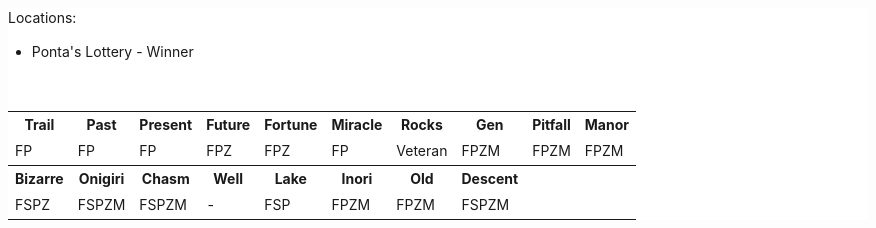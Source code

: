 Locations:

- Ponta's Lottery - Winner

<br/>

<table class="locationTable">
  <tr>
    <th>Trail</th>
    <th>Past</th>
    <th>Present</th>
    <th>Future</th>
    <th>Fortune</th>
    <th>Miracle</th>
    <th>Rocks</th>
    <th>Gen</th>
    <th>Pitfall</th>
    <th>Manor</th>
  </tr>
  <tr>
    <td>FP</td>
    <td>FP</td>
    <td>FP</td>
    <td>FPZ</td>
    <td>FPZ</td>
    <td>FP</td>
    <td>Veteran</td>
    <td>FPZM</td>
    <td>FPZM</td>
    <td>FPZM</td>
  </tr>
  <tr>
    <th>Bizarre</th>
    <th>Onigiri</th>
    <th>Chasm</th>
    <th>Well</th>
    <th>Lake</th>
    <th>Inori</th>
    <th>Old</th>
    <th>Descent</th>
    <th></th>
    <th></th>
  </tr>
  <tr>
    <td>FSPZ</td>
    <td>FSPZM</td>
    <td>FSPZM</td>
    <td>-</td>
    <td>FSP</td>
    <td>FPZM</td>
    <td>FPZM</td>
    <td>FSPZM</td>
    <td></td>
    <td></td>
  </tr>
</table>
